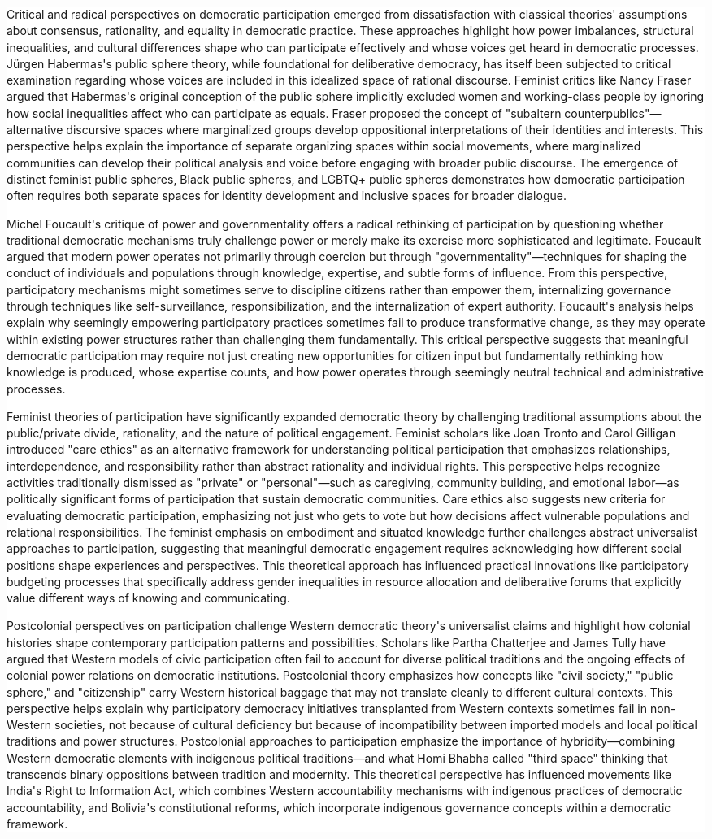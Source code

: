 Critical and radical perspectives on democratic participation emerged from dissatisfaction with classical theories' assumptions about consensus, rationality, and equality in democratic practice. These approaches highlight how power imbalances, structural inequalities, and cultural differences shape who can participate effectively and whose voices get heard in democratic processes. Jürgen Habermas's public sphere theory, while foundational for deliberative democracy, has itself been subjected to critical examination regarding whose voices are included in this idealized space of rational discourse. Feminist critics like Nancy Fraser argued that Habermas's original conception of the public sphere implicitly excluded women and working-class people by ignoring how social inequalities affect who can participate as equals. Fraser proposed the concept of "subaltern counterpublics"—alternative discursive spaces where marginalized groups develop oppositional interpretations of their identities and interests. This perspective helps explain the importance of separate organizing spaces within social movements, where marginalized communities can develop their political analysis and voice before engaging with broader public discourse. The emergence of distinct feminist public spheres, Black public spheres, and LGBTQ+ public spheres demonstrates how democratic participation often requires both separate spaces for identity development and inclusive spaces for broader dialogue.

Michel Foucault's critique of power and governmentality offers a radical rethinking of participation by questioning whether traditional democratic mechanisms truly challenge power or merely make its exercise more sophisticated and legitimate. Foucault argued that modern power operates not primarily through coercion but through "governmentality"—techniques for shaping the conduct of individuals and populations through knowledge, expertise, and subtle forms of influence. From this perspective, participatory mechanisms might sometimes serve to discipline citizens rather than empower them, internalizing governance through techniques like self-surveillance, responsibilization, and the internalization of expert authority. Foucault's analysis helps explain why seemingly empowering participatory practices sometimes fail to produce transformative change, as they may operate within existing power structures rather than challenging them fundamentally. This critical perspective suggests that meaningful democratic participation may require not just creating new opportunities for citizen input but fundamentally rethinking how knowledge is produced, whose expertise counts, and how power operates through seemingly neutral technical and administrative processes.

Feminist theories of participation have significantly expanded democratic theory by challenging traditional assumptions about the public/private divide, rationality, and the nature of political engagement. Feminist scholars like Joan Tronto and Carol Gilligan introduced "care ethics" as an alternative framework for understanding political participation that emphasizes relationships, interdependence, and responsibility rather than abstract rationality and individual rights. This perspective helps recognize activities traditionally dismissed as "private" or "personal"—such as caregiving, community building, and emotional labor—as politically significant forms of participation that sustain democratic communities. Care ethics also suggests new criteria for evaluating democratic participation, emphasizing not just who gets to vote but how decisions affect vulnerable populations and relational responsibilities. The feminist emphasis on embodiment and situated knowledge further challenges abstract universalist approaches to participation, suggesting that meaningful democratic engagement requires acknowledging how different social positions shape experiences and perspectives. This theoretical approach has influenced practical innovations like participatory budgeting processes that specifically address gender inequalities in resource allocation and deliberative forums that explicitly value different ways of knowing and communicating.

Postcolonial perspectives on participation challenge Western democratic theory's universalist claims and highlight how colonial histories shape contemporary participation patterns and possibilities. Scholars like Partha Chatterjee and James Tully have argued that Western models of civic participation often fail to account for diverse political traditions and the ongoing effects of colonial power relations on democratic institutions. Postcolonial theory emphasizes how concepts like "civil society," "public sphere," and "citizenship" carry Western historical baggage that may not translate cleanly to different cultural contexts. This perspective helps explain why participatory democracy initiatives transplanted from Western contexts sometimes fail in non-Western societies, not because of cultural deficiency but because of incompatibility between imported models and local political traditions and power structures. Postcolonial approaches to participation emphasize the importance of hybridity—combining Western democratic elements with indigenous political traditions—and what Homi Bhabha called "third space" thinking that transcends binary oppositions between tradition and modernity. This theoretical perspective has influenced movements like India's Right to Information Act, which combines Western accountability mechanisms with indigenous practices of democratic accountability, and Bolivia's constitutional reforms, which incorporate indigenous governance concepts within a democratic framework.
